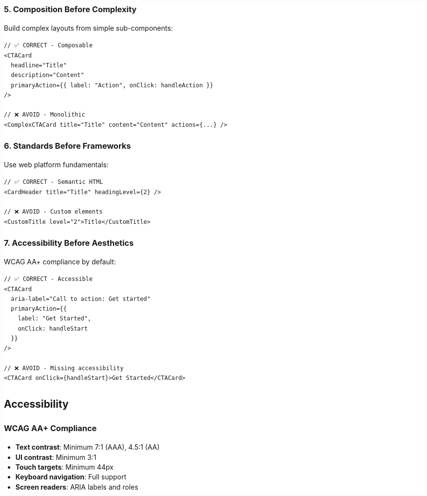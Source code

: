 ### 5. Composition Before Complexity

Build complex layouts from simple sub-components:

```tsx
// ✅ CORRECT - Composable
<CTACard
  headline="Title"
  description="Content"
  primaryAction={{ label: "Action", onClick: handleAction }}
/>

// ❌ AVOID - Monolithic
<ComplexCTACard title="Title" content="Content" actions={...} />
```

### 6. Standards Before Frameworks

Use web platform fundamentals:

```tsx
// ✅ CORRECT - Semantic HTML
<CardHeader title="Title" headingLevel={2} />

// ❌ AVOID - Custom elements
<CustomTitle level="2">Title</CustomTitle>
```

### 7. Accessibility Before Aesthetics

WCAG AA+ compliance by default:

```tsx
// ✅ CORRECT - Accessible
<CTACard
  aria-label="Call to action: Get started"
  primaryAction={{
    label: "Get Started",
    onClick: handleStart
  }}
/>

// ❌ AVOID - Missing accessibility
<CTACard onClick={handleStart}>Get Started</CTACard>
```

## Accessibility

### WCAG AA+ Compliance

- **Text contrast**: Minimum 7:1 (AAA), 4.5:1 (AA)
- **UI contrast**: Minimum 3:1
- **Touch targets**: Minimum 44px
- **Keyboard navigation**: Full support
- **Screen readers**: ARIA labels and roles
